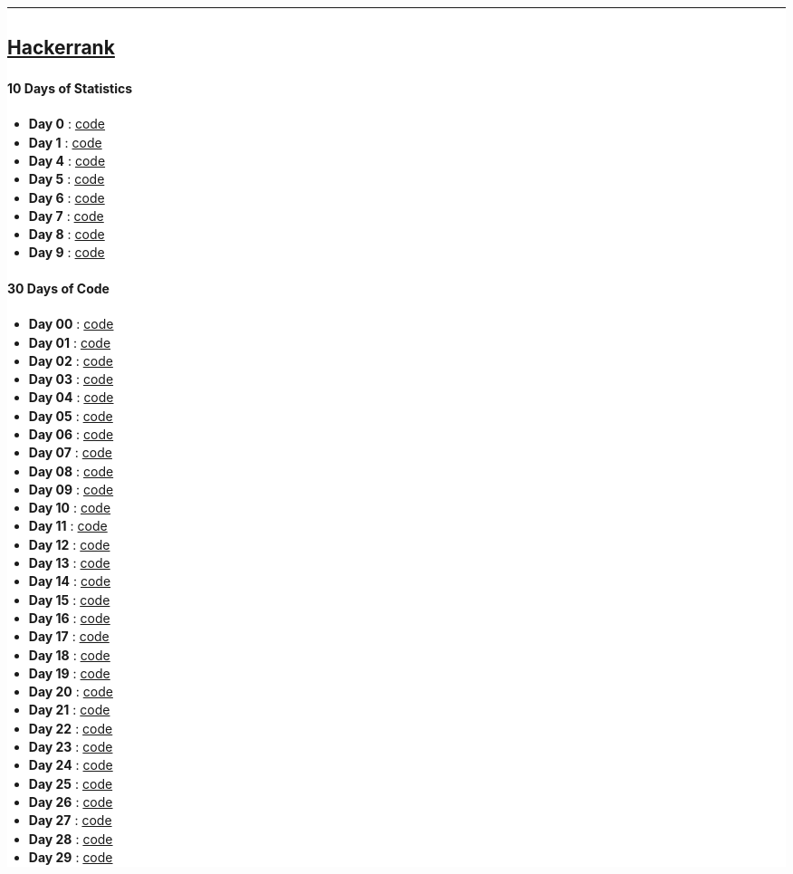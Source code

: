 [boj12970py]: https://github.com/ssun-g/solution/blob/master/BOJ/python/12970.py
[boj12970c]: https://github.com/ssun-g/solution/blob/master/BOJ/12970.cpp
[boj16940py]: https://github.com/ssun-g/solution/blob/master/BOJ/python/16940.py
[boj16940c]: https://github.com/ssun-g/solution/blob/master/BOJ/16940.cpp
[boj1541py]: https://github.com/ssun-g/solution/blob/master/BOJ/python/1541.py
<hr/>

## [Hackerrank][hackerranklink]
[hackerranklink]: https://www.hackerrank.com/

#### 10 Days of Statistics
* __Day 0__ : [code][stalink1]           
* __Day 1__ : [code][stalink2]          
* __Day 4__ : [code][stalink3]         
* __Day 5__ : [code][stalink4]             
* __Day 6__ : [code][stalink5]          
* __Day 7__ : [code][stalink6]           
* __Day 8__ : [code][stalink7]        
* __Day 9__ : [code][stalink8]          

[stalink1]: https://github.com/ssun-g/solution/tree/master/HackerRank/10_Days_of_Statistics/Day_0
[stalink2]: https://github.com/ssun-g/solution/tree/master/HackerRank/10_Days_of_Statistics/Day_1
[stalink3]: https://github.com/ssun-g/solution/tree/master/HackerRank/10_Days_of_Statistics/Day_4
[stalink4]: https://github.com/ssun-g/solution/tree/master/HackerRank/10_Days_of_Statistics/Day_5
[stalink5]: https://github.com/ssun-g/solution/tree/master/HackerRank/10_Days_of_Statistics/Day_6
[stalink6]: https://github.com/ssun-g/solution/tree/master/HackerRank/10_Days_of_Statistics/Day_7
[stalink7]: https://github.com/ssun-g/solution/blob/master/HackerRank/10_Days_of_Statistics/Day_8/Day_8_Least_Square_Regression_Line.cpp
[stalink8]: https://github.com/ssun-g/solution/blob/master/HackerRank/10_Days_of_Statistics/Day_9/Day_9_Multiple_Linear_Regression.cpp

#### 30 Days of Code
* __Day 00__ : [code][colink1]
* __Day 01__ : [code][colink2]
* __Day 02__ : [code][colink3]
* __Day 03__ : [code][colink4]
* __Day 04__ : [code][colink5]
* __Day 05__ : [code][colink6]
* __Day 06__ : [code][colink7]
* __Day 07__ : [code][colink8]
* __Day 08__ : [code][colink9]
* __Day 09__ : [code][colink10]
* __Day 10__ : [code][colink11]
* __Day 11__ : [code][colink12]
* __Day 12__ : [code][colink13]
* __Day 13__ : [code][colink14]
* __Day 14__ : [code][colink15]
* __Day 15__ : [code][colink16]
* __Day 16__ : [code][colink17]
* __Day 17__ : [code][colink18]
* __Day 18__ : [code][colink19]
* __Day 19__ : [code][colink20]
* __Day 20__ : [code][colink21]
* __Day 21__ : [code][colink22]
* __Day 22__ : [code][colink23]
* __Day 23__ : [code][colink24]
* __Day 24__ : [code][colink25]
* __Day 25__ : [code][colink26]
* __Day 26__ : [code][colink27]
* __Day 27__ : [code][colink28]
* __Day 28__ : [code][colink29]
* __Day 29__ : [code][colink30]

[colink1]: https://github.com/ssun-g/solution/blob/master/HackerRank/30_Days_of_Code/Day_00_Hello_World.cpp
[colink2]: https://github.com/ssun-g/solution/blob/master/HackerRank/30_Days_of_Code/Day_01_Data_Types.cpp
[colink3]: https://github.com/ssun-g/solution/blob/master/HackerRank/30_Days_of_Code/Day_02_Operators.cpp
[colink4]: https://github.com/ssun-g/solution/blob/master/HackerRank/30_Days_of_Code/Day_03_Intro_to_Conditional_Statements.cpp
[colink5]: https://github.com/ssun-g/solution/blob/master/HackerRank/30_Days_of_Code/Day_04_Class_vs._Instance.cpp
[colink6]: https://github.com/ssun-g/solution/blob/master/HackerRank/30_Days_of_Code/Day_05_Loops.cpp
[colink7]: https://github.com/ssun-g/solution/blob/master/HackerRank/30_Days_of_Code/Day_06_Let's_Review.cpp
[colink8]: https://github.com/ssun-g/solution/blob/master/HackerRank/30_Days_of_Code/Day_07_Arrays.cpp
[colink9]: https://github.com/ssun-g/solution/blob/master/HackerRank/30_Days_of_Code/Day_08_Dictionaries_and_Maps.cpp
[colink10]: https://github.com/ssun-g/solution/blob/master/HackerRank/30_Days_of_Code/Day_09_Recursion_3.cpp
[colink11]: https://github.com/ssun-g/solution/blob/master/HackerRank/30_Days_of_Code/Day_10_Binary_Numbers.cpp
[colink12]: https://github.com/ssun-g/solution/blob/master/HackerRank/30_Days_of_Code/Day_11_2D_Arrays.cpp
[colink13]: https://github.com/ssun-g/solution/blob/master/HackerRank/30_Days_of_Code/Day_12_Inheritance.cpp
[colink14]: https://github.com/ssun-g/solution/blob/master/HackerRank/30_Days_of_Code/Day_13_Abstract_Classes.cpp
[colink15]: https://github.com/ssun-g/solution/blob/master/HackerRank/30_Days_of_Code/Day_14_Scope.cpp
[colink16]: https://github.com/ssun-g/solution/blob/master/HackerRank/30_Days_of_Code/Day_15_Linked_List.cpp
[colink17]: https://github.com/ssun-g/solution/blob/master/HackerRank/30_Days_of_Code/Day_16_Exceptions-String_to_Integer.cpp
[colink18]: https://github.com/ssun-g/solution/blob/master/HackerRank/30_Days_of_Code/Day_17_More_Exceptions.cpp
[colink19]: https://github.com/ssun-g/solution/blob/master/HackerRank/30_Days_of_Code/Day_18_Queues_and_Stacks.cpp
[colink20]: https://github.com/ssun-g/solution/blob/master/HackerRank/30_Days_of_Code/Day_19_Interfaces.cpp
[colink21]: https://github.com/ssun-g/solution/blob/master/HackerRank/30_Days_of_Code/Day_20_Sorting.cpp
[colink22]: https://github.com/ssun-g/solution/blob/master/HackerRank/30_Days_of_Code/Day_21_Generics.cpp
[colink23]: https://github.com/ssun-g/solution/blob/master/HackerRank/30_Days_of_Code/Day_22_Binary_Search_Trees.cpp
[colink24]: https://github.com/ssun-g/solution/blob/master/HackerRank/30_Days_of_Code/Day_23_BST_Level-Order_Traversal.cpp
[colink25]: https://github.com/ssun-g/solution/blob/master/HackerRank/30_Days_of_Code/Day_24_More_Linked_Lists.cpp
[colink26]: https://github.com/ssun-g/solution/blob/master/HackerRank/30_Days_of_Code/Day_25_Running_Time_and_Complexity.cpp
[colink27]: https://github.com/ssun-g/solution/blob/master/HackerRank/30_Days_of_Code/Day_26_Nested_Logic.cpp
[colink28]: https://github.com/ssun-g/solution/blob/master/HackerRank/30_Days_of_Code/Day_27_Testing.cpp
[colink29]: https://github.com/ssun-g/solution/blob/master/HackerRank/30_Days_of_Code/Day_28_RegEx%2C_Patterns%2C_and_Intro_to_Databases.cpp

[algospotlink]: https://algospot.com/
[allink1]: https://github.com/ssun-g/solution/blob/master/Algospot/BOARDCOVER.cpp
[allink2]: https://github.com/ssun-g/solution/blob/master/Algospot/CLOCKSYNC.cpp
[allink3]: https://github.com/ssun-g/solution/blob/master/Algospot/PICNIC.cpp
[algofestival]: https://github.com/ssun-g/solution/blob/master/Algospot/FESTIVAL.cpp
[algoroots]: https://github.com/ssun-g/solution/blob/master/Algospot/ROOTS.cpp
[algoloan]: https://github.com/ssun-g/solution/blob/master/Algospot/LOAN.cpp
[algoratio]: https://github.com/ssun-g/solution/blob/master/Algospot/RATIO.cpp
[algofossil]: https://github.com/ssun-g/solution/blob/master/Algospot/FOSSIL.cpp
[algopass486]: https://github.com/ssun-g/solution/blob/master/Algospot/PASS486.cpp
[algopotion]: https://github.com/ssun-g/solution/blob/master/Algospot/POTION.cpp
[algograduation]: https://github.com/ssun-g/solution/blob/master/Algospot/GRADUATION.cpp
[algoquadtree]: https://github.com/ssun-g/solution/blob/master/Algospot/CUADTREE.cpp
[algofence1]: https://github.com/ssun-g/solution/blob/master/Algospot/FENCE(stack).cpp
[algofence2]: https://github.com/ssun-g/solution/blob/master/Algospot/FENCE(d&c).cpp
[algofanmeeting]: https://github.com/ssun-g/solution/blob/master/Algospot/FANMEETING.cpp
[algonqueen]: https://github.com/ssun-g/solution/blob/master/Algospot/NQUEEN.cpp
[algojumpgame]: https://github.com/ssun-g/solution/blob/master/Algospot/JUMPGAME.cpp
[atcoderlink]: https://atcoder.jp/
[abclink1]: https://github.com/ssun-g/solution/tree/master/AtCoder/ABC/171
[baekjoonlink]: https://www.acmicpc.net/
[bojlink1]: https://github.com/ssun-g/solution/blob/master/BOJ/1000.cpp
[bojlink2]: https://github.com/ssun-g/solution/blob/master/BOJ/1001.cpp
[bojlink3]: https://github.com/ssun-g/solution/blob/master/BOJ/1002.cpp
[bojlink4]: https://github.com/ssun-g/solution/blob/master/BOJ/10026.cpp
[bojlink5]: https://github.com/ssun-g/solution/blob/master/BOJ/1003.cpp
[bojlink6]: https://github.com/ssun-g/solution/blob/master/BOJ/10039.cpp
[bojlink7]: https://github.com/ssun-g/solution/blob/master/BOJ/1005.cpp
[bojlink8]: https://github.com/ssun-g/solution/blob/master/BOJ/1008.cpp
[bojlink9]: https://github.com/ssun-g/solution/blob/master/BOJ/1009.cpp
[bojlink10]: https://github.com/ssun-g/solution/blob/master/BOJ/1010.cpp
[bojlink11]: https://github.com/ssun-g/solution/blob/master/BOJ/1011.cpp
[bojlink12]: https://github.com/ssun-g/solution/blob/master/BOJ/1012.cpp
[bojlink13]: https://github.com/ssun-g/solution/blob/master/BOJ/10171.cpp
[bojlink14]: https://github.com/ssun-g/solution/blob/master/BOJ/10172.cpp
[bojlink15]: https://github.com/ssun-g/solution/blob/master/BOJ/1018.cpp
[bojlink16]: https://github.com/ssun-g/solution/blob/master/BOJ/10250.cpp
[bojlink17]: https://github.com/ssun-g/solution/blob/master/BOJ/1026.cpp
[bojlink18]: https://github.com/ssun-g/solution/blob/master/BOJ/1032.cpp
[bojlink19]: https://github.com/ssun-g/solution/blob/master/BOJ/1037.cpp
[bojlink20]: https://github.com/ssun-g/solution/blob/master/BOJ/1038.cpp
[bojlink21]: https://github.com/ssun-g/solution/blob/master/BOJ/10430.cpp
[bojlink22]: https://github.com/ssun-g/solution/blob/master/BOJ/10448.cpp
[bojlink23]: https://github.com/ssun-g/solution/blob/master/BOJ/10451.cpp
[bojlink24]: https://github.com/ssun-g/solution/blob/master/BOJ/1051.cpp
[bojlink25]: https://github.com/ssun-g/solution/blob/master/BOJ/10552.cpp
[bojlink26]: https://github.com/ssun-g/solution/blob/master/BOJ/1057.cpp
[bojlink27]: https://github.com/ssun-g/solution/blob/master/BOJ/10610.cpp
[bojlink28]: https://github.com/ssun-g/solution/blob/master/BOJ/1065.cpp
[bojlink29]: https://github.com/ssun-g/solution/blob/master/BOJ/1068.cpp
[bojlink30]: https://github.com/ssun-g/solution/blob/master/BOJ/10718.cpp
[bojlink31]: https://github.com/ssun-g/solution/blob/master/BOJ/1072.cpp
[bojlink32]: https://github.com/ssun-g/solution/blob/master/BOJ/1074.cpp
[bojlink33]: https://github.com/ssun-g/solution/blob/master/BOJ/10769.cpp
[bojlink34]: https://github.com/ssun-g/solution/blob/master/BOJ/10773.cpp
[bojlink35]: https://github.com/ssun-g/solution/blob/master/BOJ/10797.cpp
[bojlink36]: https://github.com/ssun-g/solution/blob/master/BOJ/10799.cpp
[bojlink37]: https://github.com/ssun-g/solution/blob/master/BOJ/10808.cpp
[bojlink38]: https://github.com/ssun-g/solution/blob/master/BOJ/10809.cpp
[bojlink39]: https://github.com/ssun-g/solution/blob/master/BOJ/10814.cpp
[bojlink40]: https://github.com/ssun-g/solution/blob/master/BOJ/10815.cpp
[bojlink41]: https://github.com/ssun-g/solution/blob/master/BOJ/10816(binary_search).cpp
[bojlink42]: https://github.com/ssun-g/solution/blob/master/BOJ/10816(unordered_map).cpp
[bojlink43]: https://github.com/ssun-g/solution/blob/master/BOJ/10817.cpp
[bojlink44]: https://github.com/ssun-g/solution/blob/master/BOJ/10818.cpp
[bojlink45]: https://github.com/ssun-g/solution/blob/master/BOJ/10819.cpp
[bojlink46]: https://github.com/ssun-g/solution/blob/master/BOJ/10820.cpp
[bojlink47]: https://github.com/ssun-g/solution/blob/master/BOJ/10824.cpp
[bojlink48]: https://github.com/ssun-g/solution/blob/master/BOJ/10825.cpp
[bojlink49]: https://github.com/ssun-g/solution/blob/master/BOJ/10828(linked_list).cpp
[bojlink50]: https://github.com/ssun-g/solution/blob/master/BOJ/10828.cpp
[bojlink51]: https://github.com/ssun-g/solution/blob/master/BOJ/10844.cpp
[bojlink52]: https://github.com/ssun-g/solution/blob/master/BOJ/10845(linked_list).cpp
[bojlink53]: https://github.com/ssun-g/solution/blob/master/BOJ/10845.cpp
[bojlink54]: https://github.com/ssun-g/solution/blob/master/BOJ/1085.cpp
[bojlink55]: https://github.com/ssun-g/solution/blob/master/BOJ/10866.cpp
[bojlink56]: https://github.com/ssun-g/solution/blob/master/BOJ/10869.cpp
[bojlink57]: https://github.com/ssun-g/solution/blob/master/BOJ/10870.cpp
[bojlink58]: https://github.com/ssun-g/solution/blob/master/BOJ/10871.cpp
[bojlink59]: https://github.com/ssun-g/solution/blob/master/BOJ/10872.cpp
[bojlink60]: https://github.com/ssun-g/solution/blob/master/BOJ/10886.cpp
[bojlink61]: https://github.com/ssun-g/solution/blob/master/BOJ/1094.cpp
[bojlink62]: https://github.com/ssun-g/solution/blob/master/BOJ/10950.cpp
[bojlink63]: https://github.com/ssun-g/solution/blob/master/BOJ/10951.cpp
[bojlink64]: https://github.com/ssun-g/solution/blob/master/BOJ/10952.cpp
[bojlink65]: https://github.com/ssun-g/solution/blob/master/BOJ/10953.cpp
[bojlink66]: https://github.com/ssun-g/solution/blob/master/BOJ/10971.cpp
[bojlink67]: https://github.com/ssun-g/solution/blob/master/BOJ/10974.cpp
[bojlink68]: https://github.com/ssun-g/solution/blob/master/BOJ/10987.cpp
[bojlink69]: https://github.com/ssun-g/solution/blob/master/BOJ/10988.cpp
[bojlink70]: https://github.com/ssun-g/solution/blob/master/BOJ/10989.cpp
[bojlink71]: https://github.com/ssun-g/solution/blob/master/BOJ/10991.cpp
[bojlink72]: https://github.com/ssun-g/solution/blob/master/BOJ/10992.cpp
[bojlink73]: https://github.com/ssun-g/solution/blob/master/BOJ/10996.cpp
[bojlink74]: https://github.com/ssun-g/solution/blob/master/BOJ/10998.cpp
[bojlink75]: https://github.com/ssun-g/solution/blob/master/BOJ/1100.cpp
[bojlink76]: https://github.com/ssun-g/solution/blob/master/BOJ/11004.cpp
[bojlink77]: https://github.com/ssun-g/solution/blob/master/BOJ/11005.cpp
[bojlink78]: https://github.com/ssun-g/solution/blob/master/BOJ/11021.cpp
[bojlink79]: https://github.com/ssun-g/solution/blob/master/BOJ/11022.cpp
[bojlink80]: https://github.com/ssun-g/solution/blob/master/BOJ/11047.cpp
[bojlink81]: https://github.com/ssun-g/solution/blob/master/BOJ/11048.cpp
[bojlink82]: https://github.com/ssun-g/solution/blob/master/BOJ/11050.cpp
[bojlink83]: https://github.com/ssun-g/solution/blob/master/BOJ/11051.cpp
[bojlink84]: https://github.com/ssun-g/solution/blob/master/BOJ/11052.cpp
[bojlink85]: https://github.com/ssun-g/solution/blob/master/BOJ/11053(dynamic_programming).cpp
[bojlink86]: https://github.com/ssun-g/solution/blob/master/BOJ/11053(lower_bound).cpp
[bojlink87]: https://github.com/ssun-g/solution/blob/master/BOJ/11054.cpp
[bojlink88]: https://github.com/ssun-g/solution/blob/master/BOJ/11055.cpp
[bojlink89]: https://github.com/ssun-g/solution/blob/master/BOJ/11057.cpp
[bojlink90]: https://github.com/ssun-g/solution/blob/master/BOJ/1107.cpp
[bojlink91]: https://github.com/ssun-g/solution/blob/master/BOJ/1110.cpp
[bojlink92]: https://github.com/ssun-g/solution/blob/master/BOJ/11109.cpp
[bojlink93]: https://github.com/ssun-g/solution/blob/master/BOJ/1120.cpp
[bojlink94]: https://github.com/ssun-g/solution/blob/master/BOJ/11279.cpp
[bojlink95]: https://github.com/ssun-g/solution/blob/master/BOJ/11399.cpp
[bojlink96]: https://github.com/ssun-g/solution/blob/master/BOJ/11403(dfs).cpp
[bojlink97]: https://github.com/ssun-g/solution/blob/master/BOJ/11403(floyd).cpp
[bojlink98]: https://github.com/ssun-g/solution/blob/master/BOJ/1149.cpp
[bojlink99]: https://github.com/ssun-g/solution/blob/master/BOJ/1152.cpp
[bojlink100]: https://github.com/ssun-g/solution/blob/master/BOJ/1157.cpp
[bojlink101]: https://github.com/ssun-g/solution/blob/master/BOJ/11576.cpp
[bojlink102]: https://github.com/ssun-g/solution/blob/master/BOJ/1158.cpp
[bojlink103]: https://github.com/ssun-g/solution/blob/master/BOJ/11586.cpp
[bojlink104]: https://github.com/ssun-g/solution/blob/master/BOJ/1159.cpp
[bojlink105]: https://github.com/ssun-g/solution/blob/master/BOJ/11650.cpp
[bojlink106]: https://github.com/ssun-g/solution/blob/master/BOJ/11651.cpp
[bojlink107]: https://github.com/ssun-g/solution/blob/master/BOJ/11652.cpp
[bojlink108]: https://github.com/ssun-g/solution/blob/master/BOJ/11653.cpp
[bojlink109]: https://github.com/ssun-g/solution/blob/master/BOJ/11654.cpp
[bojlink110]: https://github.com/ssun-g/solution/blob/master/BOJ/11655.cpp
[bojlink111]: https://github.com/ssun-g/solution/blob/master/BOJ/11656.cpp
[bojlink112]: https://github.com/ssun-g/solution/blob/master/BOJ/11662.cpp
[bojlink113]: https://github.com/ssun-g/solution/blob/master/BOJ/1167.cpp
[bojlink114]: https://github.com/ssun-g/solution/blob/master/BOJ/1168.cpp
[bojlink115]: https://github.com/ssun-g/solution/blob/master/BOJ/11718.cpp
[bojlink116]: https://github.com/ssun-g/solution/blob/master/BOJ/11719.cpp
[bojlink117]: https://github.com/ssun-g/solution/blob/master/BOJ/11720.cpp
[bojlink118]: https://github.com/ssun-g/solution/blob/master/BOJ/11721.cpp
[bojlink119]: https://github.com/ssun-g/solution/blob/master/BOJ/11722.cpp
[bojlink120]: https://github.com/ssun-g/solution/blob/master/BOJ/11724.cpp
[bojlink121]: https://github.com/ssun-g/solution/blob/master/BOJ/11725.cpp
[bojlink122]: https://github.com/ssun-g/solution/blob/master/BOJ/11726.cpp
[bojlink123]: https://github.com/ssun-g/solution/blob/master/BOJ/11727.cpp
[bojlink124]: https://github.com/ssun-g/solution/blob/master/BOJ/11728.cpp
[bojlink125]: https://github.com/ssun-g/solution/blob/master/BOJ/11729.cpp
[bojlink126]: https://github.com/ssun-g/solution/blob/master/BOJ/1181.cpp
[bojlink127]: https://github.com/ssun-g/solution/blob/master/BOJ/1182(%EB%B9%84%ED%8A%B8%EB%A7%88%EC%8A%A4%ED%81%AC).cpp
[bojlink128]: https://github.com/ssun-g/solution/blob/master/BOJ/1182(%EC%9E%AC%EA%B7%80).cpp
[bojlink129]: https://github.com/ssun-g/solution/blob/master/BOJ/11866.cpp
[bojlink130]: https://github.com/ssun-g/solution/blob/master/BOJ/1193.cpp
[bojlink131]: https://github.com/ssun-g/solution/blob/master/BOJ/11944.cpp
[bojlink132]: https://github.com/ssun-g/solution/blob/master/BOJ/11945.cpp
[bojlink133]: https://github.com/ssun-g/solution/blob/master/BOJ/1208.cpp
[bojlink134]: https://github.com/ssun-g/solution/blob/master/BOJ/12096.cpp
[bojlink135]: https://github.com/ssun-g/solution/blob/master/BOJ/1212.cpp
[bojlink136]: https://github.com/ssun-g/solution/blob/master/BOJ/1237.cpp
[bojlink137]: https://github.com/ssun-g/solution/blob/master/BOJ/1260.cpp
[bojlink138]: https://github.com/ssun-g/solution/blob/master/BOJ/1261.cpp
[bojlink139]: https://github.com/ssun-g/solution/blob/master/BOJ/12780.cpp
[bojlink140]: https://github.com/ssun-g/solution/blob/master/BOJ/12865.cpp
[bojlink141]: https://github.com/ssun-g/solution/blob/master/BOJ/1300.cpp
[bojlink142]: https://github.com/ssun-g/solution/blob/master/BOJ/1316.cpp
[bojlink143]: https://github.com/ssun-g/solution/blob/master/BOJ/1330.cpp
[bojlink144]: https://github.com/ssun-g/solution/blob/master/BOJ/13301.cpp
[bojlink145]: https://github.com/ssun-g/solution/blob/master/BOJ/13458.cpp
[bojlink146]: https://github.com/ssun-g/solution/blob/master/BOJ/1373.cpp
[bojlink147]: https://github.com/ssun-g/solution/blob/master/BOJ/1406.cpp
[bojlink148]: https://github.com/ssun-g/solution/blob/master/BOJ/1427.cpp
[bojlink149]: https://github.com/ssun-g/solution/blob/master/BOJ/1436.cpp
[bojlink150]: https://github.com/ssun-g/solution/blob/master/BOJ/14499.cpp
[bojlink151]: https://github.com/ssun-g/solution/blob/master/BOJ/14500.cpp
[bojlink152]: https://github.com/ssun-g/solution/blob/master/BOJ/14501.cpp
[bojlink153]: https://github.com/ssun-g/solution/blob/master/BOJ/14502.cpp
[bojlink154]: https://github.com/ssun-g/solution/blob/master/BOJ/14503.cpp
[bojlink155]: https://github.com/ssun-g/solution/blob/master/BOJ/1451.cpp
[bojlink156]: https://github.com/ssun-g/solution/blob/master/BOJ/14563.cpp
[bojlink157]: https://github.com/ssun-g/solution/blob/master/BOJ/1463.cpp
[bojlink158]: https://github.com/ssun-g/solution/blob/master/BOJ/14659.cpp
[bojlink159]: https://github.com/ssun-g/solution/blob/master/BOJ/14681.cpp
[bojlink160]: https://github.com/ssun-g/solution/blob/master/BOJ/14728.cpp
[bojlink161]: https://github.com/ssun-g/solution/blob/master/BOJ/1475.cpp
[bojlink162]: https://github.com/ssun-g/solution/blob/master/BOJ/1476.cpp
[bojlink163]: https://github.com/ssun-g/solution/blob/master/BOJ/14888.cpp
[bojlink164]: https://github.com/ssun-g/solution/blob/master/BOJ/14889.cpp
[bojlink165]: https://github.com/ssun-g/solution/blob/master/BOJ/1517.cpp
[bojlink166]: https://github.com/ssun-g/solution/blob/master/BOJ/1525.cpp
[bojlink167]: https://github.com/ssun-g/solution/blob/master/BOJ/1546.cpp
[bojlink168]: https://github.com/ssun-g/solution/blob/master/BOJ/15552.cpp
[bojlink169]: https://github.com/ssun-g/solution/blob/master/BOJ/15596.cpp
[bojlink170]: https://github.com/ssun-g/solution/blob/master/BOJ/15649.cpp
[bojlink171]: https://github.com/ssun-g/solution/blob/master/BOJ/15650.cpp
[bojlink172]: https://github.com/ssun-g/solution/blob/master/BOJ/15651.cpp
[bojlink173]: https://github.com/ssun-g/solution/blob/master/BOJ/15652.cpp
[bojlink174]: https://github.com/ssun-g/solution/blob/master/BOJ/15802.cpp
[bojlink175]: https://github.com/ssun-g/solution/blob/master/BOJ/1620.cpp
[bojlink176]: https://github.com/ssun-g/solution/blob/master/BOJ/16287.cpp
[bojlink177]: https://github.com/ssun-g/solution/blob/master/BOJ/1629.cpp
[bojlink178]: https://github.com/ssun-g/solution/blob/master/BOJ/16435.cpp
[bojlink179]: https://github.com/ssun-g/solution/blob/master/BOJ/1644.cpp
[bojlink180]: https://github.com/ssun-g/solution/blob/master/BOJ/1654.cpp
[bojlink181]: https://github.com/ssun-g/solution/blob/master/BOJ/1676.cpp
[bojlink182]: https://github.com/ssun-g/solution/blob/master/BOJ/1697.cpp
[bojlink183]: https://github.com/ssun-g/solution/blob/master/BOJ/1699.cpp
[bojlink184]: https://github.com/ssun-g/solution/blob/master/BOJ/1707.cpp
[bojlink185]: https://github.com/ssun-g/solution/blob/master/BOJ/17070.cpp
[bojlink186]: https://github.com/ssun-g/solution/blob/master/BOJ/1712.cpp
[bojlink187]: https://github.com/ssun-g/solution/blob/master/BOJ/17123.cpp
[bojlink188]: https://github.com/ssun-g/solution/blob/master/BOJ/17140.cpp
[bojlink189]: https://github.com/ssun-g/solution/blob/master/BOJ/1725(stack).cpp
[bojlink190]: https://github.com/ssun-g/solution/blob/master/BOJ/17362.cpp
[bojlink191]: https://github.com/ssun-g/solution/blob/master/BOJ/1743.cpp
[bojlink192]: https://github.com/ssun-g/solution/blob/master/BOJ/1744.cpp
[bojlink193]: https://github.com/ssun-g/solution/blob/master/BOJ/1748.cpp
[bojlink194]: https://github.com/ssun-g/solution/blob/master/BOJ/1753.cpp
[bojlink195]: https://github.com/ssun-g/solution/blob/master/BOJ/1759.cpp
[bojlink196]: https://github.com/ssun-g/solution/blob/master/BOJ/1764.cpp
[bojlink197]: https://github.com/ssun-g/solution/blob/master/BOJ/1780.cpp
[bojlink198]: https://github.com/ssun-g/solution/blob/master/BOJ/1783.cpp
[bojlink199]: https://github.com/ssun-g/solution/blob/master/BOJ/1806.cpp
[bojlink200]: https://github.com/ssun-g/solution/blob/master/BOJ/1850.cpp
[bojlink201]: https://github.com/ssun-g/solution/blob/master/BOJ/1874.cpp
[bojlink202]: https://github.com/ssun-g/solution/blob/master/BOJ/1904.cpp
[bojlink203]: https://github.com/ssun-g/solution/blob/master/BOJ/1912.cpp
[bojlink204]: https://github.com/ssun-g/solution/blob/master/BOJ/1918.cpp
[bojlink205]: https://github.com/ssun-g/solution/blob/master/BOJ/1920.cpp
[bojlink206]: https://github.com/ssun-g/solution/blob/master/BOJ/1924.cpp
[bojlink207]: https://github.com/ssun-g/solution/blob/master/BOJ/1926.cpp
[bojlink208]: https://github.com/ssun-g/solution/blob/master/BOJ/1927.cpp
[bojlink209]: https://github.com/ssun-g/solution/blob/master/BOJ/1929.cpp
[bojlink210]: https://github.com/ssun-g/solution/blob/master/BOJ/1931.cpp
[bojlink211]: https://github.com/ssun-g/solution/blob/master/BOJ/1932.cpp
[bojlink212]: https://github.com/ssun-g/solution/blob/master/BOJ/1934.cpp
[bojlink213]: https://github.com/ssun-g/solution/blob/master/BOJ/1935.cpp
[bojlink214]: https://github.com/ssun-g/solution/blob/master/BOJ/1939.cpp
[bojlink215]: https://github.com/ssun-g/solution/blob/master/BOJ/1963.cpp
[bojlink216]: https://github.com/ssun-g/solution/blob/master/BOJ/1966.cpp
[bojlink217]: https://github.com/ssun-g/solution/blob/master/BOJ/1967.cpp
[bojlink218]: https://github.com/ssun-g/solution/blob/master/BOJ/1977.cpp
[bojlink219]: https://github.com/ssun-g/solution/blob/master/BOJ/1978.cpp
[bojlink220]: https://github.com/ssun-g/solution/blob/master/BOJ/1987.cpp
[bojlink221]: https://github.com/ssun-g/solution/blob/master/BOJ/1991.cpp
[bojlink222]: https://github.com/ssun-g/solution/blob/master/BOJ/1992.cpp
[bojlink223]: https://github.com/ssun-g/solution/blob/master/BOJ/2003.cpp
[bojlink224]: https://github.com/ssun-g/solution/blob/master/BOJ/2004.cpp
[bojlink225]: https://github.com/ssun-g/solution/blob/master/BOJ/2011.cpp
[bojlink226]: https://github.com/ssun-g/solution/blob/master/BOJ/2089.cpp
[bojlink227]: https://github.com/ssun-g/solution/blob/master/BOJ/2108.cpp
[bojlink228]: https://github.com/ssun-g/solution/blob/master/BOJ/2110.cpp
[bojlink229]: https://github.com/ssun-g/solution/blob/master/BOJ/2133.cpp
[bojlink230]: https://github.com/ssun-g/solution/blob/master/BOJ/2143.cpp
[bojlink231]: https://github.com/ssun-g/solution/blob/master/BOJ/2156.cpp
[bojlink232]: https://github.com/ssun-g/solution/blob/master/BOJ/2163.cpp
[bojlink233]: https://github.com/ssun-g/solution/blob/master/BOJ/2164.cpp
[bojlink234]: https://github.com/ssun-g/solution/blob/master/BOJ/2167.cpp
[bojlink235]: https://github.com/ssun-g/solution/blob/master/BOJ/2170.cpp
[bojlink236]: https://github.com/ssun-g/solution/blob/master/BOJ/2178.cpp
[bojlink237]: https://github.com/ssun-g/solution/blob/master/BOJ/2186.cpp
[bojlink238]: https://github.com/ssun-g/solution/blob/master/BOJ/2193.cpp
[bojlink239]: https://github.com/ssun-g/solution/blob/master/BOJ/2217.cpp
[bojlink240]: https://github.com/ssun-g/solution/blob/master/BOJ/2225.cpp
[bojlink241]: https://github.com/ssun-g/solution/blob/master/BOJ/2231.cpp
[bojlink242]: https://github.com/ssun-g/solution/blob/master/BOJ/2252.cpp
[bojlink243]: https://github.com/ssun-g/solution/blob/master/BOJ/2261.cpp
[bojlink244]: https://github.com/ssun-g/solution/blob/master/BOJ/2292.cpp
[bojlink245]: https://github.com/ssun-g/solution/blob/master/BOJ/2293.cpp
[bojlink246]: https://github.com/ssun-g/solution/blob/master/BOJ/2294.cpp
[bojlink247]: https://github.com/ssun-g/solution/blob/master/BOJ/2304.cpp
[bojlink248]: https://github.com/ssun-g/solution/blob/master/BOJ/2309(for%EB%AC%B8).cpp
[bojlink249]: https://github.com/ssun-g/solution/blob/master/BOJ/2309(%EC%9E%AC%EA%B7%80).cpp
[bojlink250]: https://github.com/ssun-g/solution/blob/master/BOJ/2331.cpp
[bojlink251]: https://github.com/ssun-g/solution/blob/master/BOJ/2438.cpp
[bojlink252]: https://github.com/ssun-g/solution/blob/master/BOJ/2439.cpp
[bojlink253]: https://github.com/ssun-g/solution/blob/master/BOJ/2440.cpp
[bojlink254]: https://github.com/ssun-g/solution/blob/master/BOJ/2441.cpp
[bojlink255]: https://github.com/ssun-g/solution/blob/master/BOJ/2442.cpp
[bojlink256]: https://github.com/ssun-g/solution/blob/master/BOJ/2443.cpp
[bojlink257]: https://github.com/ssun-g/solution/blob/master/BOJ/2444.cpp
[bojlink258]: https://github.com/ssun-g/solution/blob/master/BOJ/2445.cpp
[bojlink259]: https://github.com/ssun-g/solution/blob/master/BOJ/2446.cpp
[bojlink260]: https://github.com/ssun-g/solution/blob/master/BOJ/2447.cpp
[bojlink261]: https://github.com/ssun-g/solution/blob/master/BOJ/2448.cpp
[bojlink262]: https://github.com/ssun-g/solution/blob/master/BOJ/2455.cpp
[bojlink263]: https://github.com/ssun-g/solution/blob/master/BOJ/2468.cpp
[bojlink264]: https://github.com/ssun-g/solution/blob/master/BOJ/2475.cpp
[bojlink265]: https://github.com/ssun-g/solution/blob/master/BOJ/2476.cpp
[bojlink266]: https://github.com/ssun-g/solution/blob/master/BOJ/2490.cpp
[bojlink267]: https://github.com/ssun-g/solution/blob/master/BOJ/2501.cpp
[bojlink268]: https://github.com/ssun-g/solution/blob/master/BOJ/2503.cpp
[bojlink269]: https://github.com/ssun-g/solution/blob/master/BOJ/2506.cpp
[bojlink270]: https://github.com/ssun-g/solution/blob/master/BOJ/2512.cpp
[bojlink271]: https://github.com/ssun-g/solution/blob/master/BOJ/2522.cpp
[bojlink272]: https://github.com/ssun-g/solution/blob/master/BOJ/2523.cpp
[bojlink273]: https://github.com/ssun-g/solution/blob/master/BOJ/2525.cpp
[bojlink274]: https://github.com/ssun-g/solution/blob/master/BOJ/2526.cpp
[bojlink275]: https://github.com/ssun-g/solution/blob/master/BOJ/2556.cpp
[bojlink276]: https://github.com/ssun-g/solution/blob/master/BOJ/2557.cpp
[bojlink277]: https://github.com/ssun-g/solution/blob/master/BOJ/2558.cpp
[bojlink278]: https://github.com/ssun-g/solution/blob/master/BOJ/2562.cpp
[bojlink279]: https://github.com/ssun-g/solution/blob/master/BOJ/2573.cpp
[bojlink280]: https://github.com/ssun-g/solution/blob/master/BOJ/2576.cpp
[bojlink281]: https://github.com/ssun-g/solution/blob/master/BOJ/2577.cpp
[bojlink282]: https://github.com/ssun-g/solution/blob/master/BOJ/2579.cpp
[bojlink283]: https://github.com/ssun-g/solution/blob/master/BOJ/2580.cpp
[bojlink284]: https://github.com/ssun-g/solution/blob/master/BOJ/2581.cpp
[bojlink285]: https://github.com/ssun-g/solution/blob/master/BOJ/2583.cpp
[bojlink286]: https://github.com/ssun-g/solution/blob/master/BOJ/2588.cpp
[bojlink287]: https://github.com/ssun-g/solution/blob/master/BOJ/2606.cpp
[bojlink288]: https://github.com/ssun-g/solution/blob/master/BOJ/2609.cpp
[bojlink289]: https://github.com/ssun-g/solution/blob/master/BOJ/2623.cpp
[bojlink290]: https://github.com/ssun-g/solution/blob/master/BOJ/2630.cpp
[bojlink291]: https://github.com/ssun-g/solution/blob/master/BOJ/2632.cpp
[bojlink292]: https://github.com/ssun-g/solution/blob/master/BOJ/2661.cpp
[bojlink293]: https://github.com/ssun-g/solution/blob/master/BOJ/2667.cpp
[bojlink294]: https://github.com/ssun-g/solution/blob/master/BOJ/2668.cpp
[bojlink295]: https://github.com/ssun-g/solution/blob/master/BOJ/2675.cpp
[bojlink296]: https://github.com/ssun-g/solution/blob/master/BOJ/2702.cpp
[bojlink297]: https://github.com/ssun-g/solution/blob/master/BOJ/2739.cpp
[bojlink298]: https://github.com/ssun-g/solution/blob/master/BOJ/2740.cpp
[bojlink299]: https://github.com/ssun-g/solution/blob/master/BOJ/2741.cpp
[bojlink300]: https://github.com/ssun-g/solution/blob/master/BOJ/2742.cpp
[bojlink301]: https://github.com/ssun-g/solution/blob/master/BOJ/2743.cpp
[bojlink302]: https://github.com/ssun-g/solution/blob/master/BOJ/2747.cpp
[bojlink303]: https://github.com/ssun-g/solution/blob/master/BOJ/2748.cpp
[bojlink304]: https://github.com/ssun-g/solution/blob/master/BOJ/2750.cpp
[bojlink305]: https://github.com/ssun-g/solution/blob/master/BOJ/2751.cpp
[bojlink306]: https://github.com/ssun-g/solution/blob/master/BOJ/2753.cpp
[bojlink307]: https://github.com/ssun-g/solution/blob/master/BOJ/2775.cpp
[bojlink308]: https://github.com/ssun-g/solution/blob/master/BOJ/2789.cpp
[bojlink309]: https://github.com/ssun-g/solution/blob/master/BOJ/2798.cpp
[bojlink310]: https://github.com/ssun-g/solution/blob/master/BOJ/2804.cpp
[bojlink311]: https://github.com/ssun-g/solution/blob/master/BOJ/2805.cpp
[bojlink312]: https://github.com/ssun-g/solution/blob/master/BOJ/2839.cpp
[bojlink313]: https://github.com/ssun-g/solution/blob/master/BOJ/2841.cpp
[bojlink314]: https://github.com/ssun-g/solution/blob/master/BOJ/2845.cpp
[bojlink315]: https://github.com/ssun-g/solution/blob/master/BOJ/2863.cpp
[bojlink316]: https://github.com/ssun-g/solution/blob/master/BOJ/2864.cpp
[bojlink317]: https://github.com/ssun-g/solution/blob/master/BOJ/2869.cpp
[bojlink318]: https://github.com/ssun-g/solution/blob/master/BOJ/2873.cpp
[bojlink319]: https://github.com/ssun-g/solution/blob/master/BOJ/2875.cpp
[bojlink320]: https://github.com/ssun-g/solution/blob/master/BOJ/2884.cpp
[bojlink321]: https://github.com/ssun-g/solution/blob/master/BOJ/2902.cpp
[bojlink322]: https://github.com/ssun-g/solution/blob/master/BOJ/2908.cpp
[bojlink323]: https://github.com/ssun-g/solution/blob/master/BOJ/2920.cpp
[bojlink324]: https://github.com/ssun-g/solution/blob/master/BOJ/2941.cpp
[bojlink325]: https://github.com/ssun-g/solution/blob/master/BOJ/3009.cpp
[bojlink326]: https://github.com/ssun-g/solution/blob/master/BOJ/3046.cpp
[bojlink327]: https://github.com/ssun-g/solution/blob/master/BOJ/3047.cpp
[bojlink328]: https://github.com/ssun-g/solution/blob/master/BOJ/3052.cpp
[bojlink329]: https://github.com/ssun-g/solution/blob/master/BOJ/3053.cpp
[bojlink330]: https://github.com/ssun-g/solution/blob/master/BOJ/3078.cpp
[bojlink331]: https://github.com/ssun-g/solution/blob/master/BOJ/3079.cpp
[bojlink332]: https://github.com/ssun-g/solution/blob/master/BOJ/3085.cpp
[bojlink333]: https://github.com/ssun-g/solution/blob/master/BOJ/3108.cpp
[bojlink334]: https://github.com/ssun-g/solution/blob/master/BOJ/3184.cpp
[bojlink335]: https://github.com/ssun-g/solution/blob/master/BOJ/3187.cpp
[bojlink336]: https://github.com/ssun-g/solution/blob/master/BOJ/3460.cpp
[bojlink337]: https://github.com/ssun-g/solution/blob/master/BOJ/3986.cpp
[bojlink338]: https://github.com/ssun-g/solution/blob/master/BOJ/4153.cpp
[bojlink339]: https://github.com/ssun-g/solution/blob/master/BOJ/4344.cpp
[bojlink340]: https://github.com/ssun-g/solution/blob/master/BOJ/4673.cpp
[bojlink341]: https://github.com/ssun-g/solution/blob/master/BOJ/4796.cpp
[bojlink342]: https://github.com/ssun-g/solution/blob/master/BOJ/4948.cpp
[bojlink343]: https://github.com/ssun-g/solution/blob/master/BOJ/4949.cpp
[bojlink344]: https://github.com/ssun-g/solution/blob/master/BOJ/4963.cpp
[bojlink345]: https://github.com/ssun-g/solution/blob/master/BOJ/5014.cpp
[bojlink346]: https://github.com/ssun-g/solution/blob/master/BOJ/5076.cpp
[bojlink347]: https://github.com/ssun-g/solution/blob/master/BOJ/5338.cpp
[bojlink348]: https://github.com/ssun-g/solution/blob/master/BOJ/5430.cpp
[bojlink349]: https://github.com/ssun-g/solution/blob/master/BOJ/5543.cpp
[bojlink350]: https://github.com/ssun-g/solution/blob/master/BOJ/5565.cpp
[bojlink351]: https://github.com/ssun-g/solution/blob/master/BOJ/5585.cpp
[bojlink352]: https://github.com/ssun-g/solution/blob/master/BOJ/5597.cpp
[bojlink353]: https://github.com/ssun-g/solution/blob/master/BOJ/5598.cpp
[bojlink354]: https://github.com/ssun-g/solution/blob/master/BOJ/5622.cpp
[bojlink355]: https://github.com/ssun-g/solution/blob/master/BOJ/5639.cpp
[bojlink356]: https://github.com/ssun-g/solution/blob/master/BOJ/5704.cpp
[bojlink357]: https://github.com/ssun-g/solution/blob/master/BOJ/5988.cpp
[bojlink358]: https://github.com/ssun-g/solution/blob/master/BOJ/6588.cpp
[bojlink359]: https://github.com/ssun-g/solution/blob/master/BOJ/6603.cpp
[bojlink360]: https://github.com/ssun-g/solution/blob/master/BOJ/7287.cpp
[bojlink361]: https://github.com/ssun-g/solution/blob/master/BOJ/7453.cpp
[bojlink362]: https://github.com/ssun-g/solution/blob/master/BOJ/7562.cpp
[bojlink363]: https://github.com/ssun-g/solution/blob/master/BOJ/7568.cpp
[bojlink364]: https://github.com/ssun-g/solution/blob/master/BOJ/7576.cpp
[bojlink365]: https://github.com/ssun-g/solution/blob/master/BOJ/8393.cpp
[bojlink366]: https://github.com/ssun-g/solution/blob/master/BOJ/8958.cpp
[bojlink367]: https://github.com/ssun-g/solution/blob/master/BOJ/8979.cpp
[bojlink368]: https://github.com/ssun-g/solution/blob/master/BOJ/9012.cpp
[bojlink369]: https://github.com/ssun-g/solution/blob/master/BOJ/9019.cpp
[bojlink370]: https://github.com/ssun-g/solution/blob/master/BOJ/9020.cpp
[bojlink371]: https://github.com/ssun-g/solution/blob/master/BOJ/9093.cpp
[bojlink372]: https://github.com/ssun-g/solution/blob/master/BOJ/9095.cpp
[bojlink373]: https://github.com/ssun-g/solution/blob/master/BOJ/9251.cpp
[bojlink374]: https://github.com/ssun-g/solution/blob/master/BOJ/9325.cpp
[bojlink375]: https://github.com/ssun-g/solution/blob/master/BOJ/9372.cpp
[bojlink376]: https://github.com/ssun-g/solution/blob/master/BOJ/9461.cpp
[bojlink377]: https://github.com/ssun-g/solution/blob/master/BOJ/9465.cpp
[bojlink378]: https://github.com/ssun-g/solution/blob/master/BOJ/9466.cpp
[bojlink379]: https://github.com/ssun-g/solution/blob/master/BOJ/9498.cpp
[bojlink380]: https://github.com/ssun-g/solution/blob/master/BOJ/9613.cpp
[bojlink381]: https://github.com/ssun-g/solution/blob/master/BOJ/9663.cpp
[bojlink382]: https://github.com/ssun-g/solution/blob/master/BOJ/9935.cpp
[boj2745]: https://github.com/ssun-g/solution/blob/master/BOJ/2745.cpp
[boj1309]: https://github.com/ssun-g/solution/blob/master/BOJ/1309.cpp
[boj1725d&c]: https://github.com/ssun-g/solution/blob/master/BOJ/1725(d&c).cpp
[boj6549]: https://github.com/ssun-g/solution/blob/master/BOJ/6549.cpp
[boj14724]: https://github.com/ssun-g/solution/blob/master/BOJ/14724.cpp
[boj19564]: https://github.com/ssun-g/solution/blob/master/BOJ/19564.cpp
[boj14935]: https://github.com/ssun-g/solution/blob/master/BOJ/14935.cpp
[boj14490]: https://github.com/ssun-g/solution/blob/master/BOJ/14490.cpp
[boj17828]: https://github.com/ssun-g/solution/blob/master/BOJ/17828.cpp
[boj9942]: https://github.com/ssun-g/solution/blob/master/BOJ/9942.cpp
[boj15717]: https://github.com/ssun-g/solution/blob/master/BOJ/15717.cpp
[boj2644]: https://github.com/ssun-g/solution/blob/master/BOJ/2644.cpp
[boj6593]: https://github.com/ssun-g/solution/blob/master/BOJ/6593.cpp
[boj3055]: https://github.com/ssun-g/solution/blob/master/BOJ/3055.cpp
[boj5427]: https://github.com/ssun-g/solution/blob/master/BOJ/5427.cpp
[boj16397]: https://github.com/ssun-g/solution/blob/master/BOJ/16397.cpp
[boj2206]: https://github.com/ssun-g/solution/blob/master/BOJ/2206.cpp
[boj1039]: https://github.com/ssun-g/solution/blob/master/BOJ/1039.cpp
[boj3101]: https://github.com/ssun-g/solution/blob/master/BOJ/3101.cpp
[boj5355]: https://github.com/ssun-g/solution/blob/master/BOJ/5355.cpp
[boj17290]: https://github.com/ssun-g/solution/blob/master/BOJ/17290.cpp
[boj1449]: https://github.com/ssun-g/solution/blob/master/BOJ/1449.cpp
[boj17509]: https://github.com/ssun-g/solution/blob/master/BOJ/17509.cpp
[boj11000]: https://github.com/ssun-g/solution/blob/master/BOJ/11000.cpp
[boj1700]: https://github.com/ssun-g/solution/blob/master/BOJ/1700.cpp
[boj2212]: https://github.com/ssun-g/solution/blob/master/BOJ/2212.cpp
[boj13904]: https://github.com/ssun-g/solution/blob/master/BOJ/13904.cpp
[boj2565]: https://github.com/ssun-g/solution/blob/master/BOJ/2565.cpp
[boj15748]: https://github.com/ssun-g/solution/blob/master/BOJ/15748.cpp
[boj1541]: https://github.com/ssun-g/solution/blob/master/BOJ/1541.cpp
[boj5086]: https://github.com/ssun-g/solution/blob/master/BOJ/5086.cpp
[boj10757]: https://github.com/ssun-g/solution/blob/master/BOJ/10757.cpp
[boj13305]: https://github.com/ssun-g/solution/blob/master/BOJ/13305.cpp
[boj9184]: https://github.com/ssun-g/solution/blob/master/BOJ/9184.cpp
[boj11123]: https://github.com/ssun-g/solution/blob/master/BOJ/11123.cpp
[boj13549]: https://github.com/ssun-g/solution/blob/master/BOJ/13549.cpp
[boj5637]: https://github.com/ssun-g/solution/blob/master/BOJ/5637.cpp
[boj1568]: https://github.com/ssun-g/solution/blob/master/BOJ/1568.cpp
[boj2104]: https://github.com/ssun-g/solution/blob/master/BOJ/2104.cpp
[boj10830]: https://github.com/ssun-g/solution/blob/master/BOJ/10830.cpp
[boj2343]: https://github.com/ssun-g/solution/blob/master/BOJ/2343.cpp
[boj6236]: https://github.com/ssun-g/solution/blob/master/BOJ/6236.cpp
[boj5524]: https://github.com/ssun-g/solution/blob/master/BOJ/5524.cpp
[boj15781]: https://github.com/ssun-g/solution/blob/master/BOJ/15781.cpp
[boj15779]: https://github.com/ssun-g/solution/blob/master/BOJ/15779.cpp
[boj1773]: https://github.com/ssun-g/solution/blob/master/BOJ/1773.cpp
[boj20152]: https://github.com/ssun-g/solution/blob/master/BOJ/20152.cpp
[boj20153]: https://github.com/ssun-g/solution/blob/master/BOJ/20153.cpp
[boj1535]: https://github.com/ssun-g/solution/blob/master/BOJ/1535.cpp
[boj5212]: https://github.com/ssun-g/solution/blob/master/BOJ/5212.cpp
[boj4307]: https://github.com/ssun-g/solution/blob/master/BOJ/4307.cpp
[boj15947py]: https://github.com/ssun-g/solution/blob/master/BOJ/python/15947.py
[boj16917]: https://github.com/ssun-g/solution/blob/master/BOJ/16917.cpp
[boj13015c]: https://github.com/ssun-g/solution/blob/master/BOJ/13015.cpp
[boj13015py]: https://github.com/ssun-g/solution/blob/master/BOJ/python/13015.py
[boj2980c]: https://github.com/ssun-g/solution/blob/master/BOJ/2980.cpp
[boj2980py]: https://github.com/ssun-g/solution/blob/master/BOJ/python/2980.py
[boj9291c]: https://github.com/ssun-g/solution/blob/master/BOJ/9291.cpp
[boj14613c]: https://github.com/ssun-g/solution/blob/master/BOJ/14613.cpp
[boj17390c]: https://github.com/ssun-g/solution/blob/master/BOJ/17390.cpp
[boj17952c]: https://github.com/ssun-g/solution/blob/master/BOJ/17952.cpp
[boj1292c]: https://github.com/ssun-g/solution/blob/master/BOJ/1292.cpp
[boj17828py]: https://github.com/ssun-g/solution/blob/master/BOJ/python/17828.py
[boj15947c]: https://github.com/ssun-g/solution/blob/master/BOJ/15947.cpp
[boj1535py]: https://github.com/ssun-g/solution/blob/master/BOJ/python/1535.py
[boj5212py]: https://github.com/ssun-g/solution/blob/master/BOJ/python/5212.py
[boj4307py]: https://github.com/ssun-g/solution/blob/master/BOJ/python/4307.py
[boj16917py]: https://github.com/ssun-g/solution/blob/master/BOJ/python/16917.py
[boj17204c]: https://github.com/ssun-g/solution/blob/master/BOJ/17204.cpp
[boj17204py]: https://github.com/ssun-g/solution/blob/master/BOJ/python/17204.py
[boj9291py]: https://github.com/ssun-g/solution/blob/master/BOJ/python/9291.py
[boj14613py]: https://github.com/ssun-g/solution/blob/master/BOJ/python/14613.py
[boj17390py]: https://github.com/ssun-g/solution/blob/master/BOJ/python/17390.py
[boj17952py]: https://github.com/ssun-g/solution/blob/master/BOJ/python/17952.py
[boj1292py]: https://github.com/ssun-g/solution/blob/master/BOJ/python/1292.py
[boj20500c]: https://github.com/ssun-g/solution/blob/master/BOJ/20500.cpp
[boj20500py]: https://github.com/ssun-g/solution/blob/master/BOJ/python/20500.py
[boj3987c]: https://github.com/ssun-g/solution/blob/master/BOJ/3987.cpp
[boj3987py]: https://github.com/ssun-g/solution/blob/master/BOJ/python/3987.py
[boj2476py]: https://github.com/ssun-g/solution/blob/master/BOJ/python/2476.py
[boj10419c]: https://github.com/ssun-g/solution/blob/master/BOJ/10419.cpp
[boj10419py]: https://github.com/ssun-g/solution/blob/master/BOJ/python/10419.py
[boj1924py]: https://github.com/ssun-g/solution/blob/master/BOJ/python/1924.py
[boj13164c]: https://github.com/ssun-g/solution/blob/master/BOJ/13164.cpp
[boj13164py]: https://github.com/ssun-g/solution/blob/master/BOJ/python/13164.py
[boj17127c]: https://github.com/ssun-g/solution/blob/master/BOJ/17127.cpp
[boj17127py]: https://github.com/ssun-g/solution/blob/master/BOJ/python/17127.py
[boj16112c]: https://github.com/ssun-g/solution/blob/master/BOJ/16112.cpp
[boj16112py]: https://github.com/ssun-g/solution/blob/master/BOJ/python/16112.py
[boj14648c]: https://github.com/ssun-g/solution/blob/master/BOJ/14648.cpp
[boj14648py]: https://github.com/ssun-g/solution/blob/master/BOJ/python/14648.py
[boj11729py]: https://github.com/ssun-g/solution/blob/master/BOJ/python/11729.py
[boj1916c]: https://github.com/ssun-g/solution/blob/master/BOJ/1916.cpp
[boj1916py]: https://github.com/ssun-g/solution/blob/master/BOJ/python/1916.py
[boj5972c]: https://github.com/ssun-g/solution/blob/master/BOJ/5972.cpp
[boj5972py]: https://github.com/ssun-g/solution/blob/master/BOJ/python/5972.py
[boj1238c]: https://github.com/ssun-g/solution/blob/master/BOJ/1238.cpp
[boj1238py]: https://github.com/ssun-g/solution/blob/master/BOJ/python/1238.py
[boj2386c]: https://github.com/ssun-g/solution/blob/master/BOJ/2386.cpp
[boj2386py]: https://github.com/ssun-g/solution/blob/master/BOJ/python/2386.py
[boj17128c]: https://github.com/ssun-g/solution/blob/master/BOJ/17128.cpp
[boj17128py]: https://github.com/ssun-g/solution/blob/master/BOJ/python/17128.py
[boj2448py]: https://github.com/ssun-g/solution/blob/master/BOJ/python/2448.py
[boj1644py]: https://github.com/ssun-g/solution/blob/master/BOJ/python/1644.py
[boj2578py]: https://github.com/ssun-g/solution/blob/master/BOJ/python/2578.py
[boj2578c]: https://github.com/ssun-g/solution/blob/master/BOJ/2578.cpp
[boj15687c]: https://github.com/ssun-g/solution/blob/master/BOJ/15687.cpp
[boj1753py]: https://github.com/ssun-g/solution/blob/master/BOJ/python/1753.py
[boj10282c]: https://github.com/ssun-g/solution/blob/master/BOJ/10282.cpp
[boj10282py]: https://github.com/ssun-g/solution/blob/master/BOJ/python/10282.py
[boj11727py]: https://github.com/ssun-g/solution/blob/master/BOJ/python/11727.py
[boj1699py]: https://github.com/ssun-g/solution/blob/master/BOJ/python/1699.py
[boj10844py]: https://github.com/ssun-g/solution/blob/master/BOJ/python/10844.py
[boj11055py]: https://github.com/ssun-g/solution/blob/master/BOJ/python/11055.py
[boj1149py]: https://github.com/ssun-g/solution/blob/master/BOJ/python/1149.py
[boj1309py]: https://github.com/ssun-g/solution/blob/master/BOJ/python/1309.py
[boj2225py]: https://github.com/ssun-g/solution/blob/master/BOJ/python/2225.py
[boj2156py]: https://github.com/ssun-g/solution/blob/master/BOJ/python/2156.py
[boj9465py]: https://github.com/ssun-g/solution/blob/master/BOJ/python/9465.py
[boj2309py]: https://github.com/ssun-g/solution/blob/master/BOJ/python/2309.py
[boj6603py]: https://github.com/ssun-g/solution/blob/master/BOJ/python/6603.py
[boj14501pydp]: https://github.com/ssun-g/solution/blob/master/BOJ/python/14501(dp).py
[boj6603pyrec]: https://github.com/ssun-g/solution/blob/master/BOJ/python/6603-1.py
[boj14501pybf]: https://github.com/ssun-g/solution/blob/master/BOJ/python/14501(bf).py
[boj1107py]: https://github.com/ssun-g/solution/blob/master/BOJ/python/1107.py
[boj14500py]: https://github.com/ssun-g/solution/blob/master/BOJ/python/14500.py
[boj14889py]: https://github.com/ssun-g/solution/blob/master/BOJ/python/14889.py
[boj1759py]: https://github.com/ssun-g/solution/blob/master/BOJ/python/1759.py
[boj10971py]: https://github.com/ssun-g/solution/blob/master/BOJ/python/10971.py
[boj11054py]: https://github.com/ssun-g/solution/blob/master/BOJ/python/11054.py
[boj7576py]: https://github.com/ssun-g/solution/blob/master/BOJ/python/7576.py
[boj16929py]: https://github.com/ssun-g/solution/blob/master/BOJ/python/16929.py
[boj16929c]: https://github.com/ssun-g/solution/blob/master/BOJ/16929.cpp
[boj13549py]: https://github.com/ssun-g/solution/blob/master/BOJ/python/13549.py
[boj4963py]: https://github.com/ssun-g/solution/blob/master/BOJ/python/4963.py
[boj1261py]: https://github.com/ssun-g/solution/blob/master/BOJ/python/1261.py
[boj1967py]: https://github.com/ssun-g/solution/blob/master/BOJ/python/1967.py
[boj2250py]: https://github.com/ssun-g/solution/blob/master/BOJ/python/2250.py
[boj2250c]: https://github.com/ssun-g/solution/blob/master/BOJ/2250.cpp
[boj10610py]: https://github.com/ssun-g/solution/blob/master/BOJ/python/10610.py
[boj12904py]: https://github.com/ssun-g/solution/blob/master/BOJ/python/12904.py
[boj12904c]: https://github.com/ssun-g/solution/blob/master/BOJ/12904.cpp
[boj11047py]: https://github.com/ssun-g/solution/blob/master/BOJ/python/11047.py
[boj1931py]: https://github.com/ssun-g/solution/blob/master/BOJ/python/1931.py
[boj2138py]: https://github.com/ssun-g/solution/blob/master/BOJ/python/2138.py
[boj2138c]: https://github.com/ssun-g/solution/blob/master/BOJ/2138.cpp
[colink30]: https://github.com/ssun-g/solution/blob/master/HackerRank/30_Days_of_Code/Day_29_Bitwise_AND.cpp
[wulink1]: https://github.com/ssun-g/solution/blob/master/HackerRank/Algorithms/Warmup/Compare_the_Triplets.cpp
[leetcodelink]: https://leetcode.com/
[leetroman]: https://github.com/ssun-g/solution/blob/master/LeetCode/Roman_to_Integer.py
[leetaddtwonumber]: https://github.com/ssun-g/solution/blob/master/LeetCode/Add_Two_Numbers.py
[leetMDCAR]: https://github.com/ssun-g/solution/blob/master/LeetCode/Minimum_Deletion_Cost_to_Avoid_Repeating_Letters.py
[leetreverselinkedlist]: https://github.com/ssun-g/solution/blob/master/LeetCode/Reverse_Linked_List.py
[leetfanda]: https://github.com/ssun-g/solution/blob/master/LeetCode/Find_All_Numbers_Disappeared_in_an_Array.py
[leethammingdistance]: https://github.com/ssun-g/solution/blob/master/LeetCode/Total_Hamming_Distance.py
[leetrangesumofbst]: https://github.com/ssun-g/solution/blob/master/LeetCode/Range_Sum_of_BST.py
[leetcmapfs]: https://github.com/ssun-g/solution/blob/master/LeetCode/Can_Make_Arithmetic_Progression_From_Sequence.py
[leetsqrt]: https://github.com/ssun-g/solution/blob/master/LeetCode/Sqrt(x).py
[programmerslink]: https://programmers.co.kr/
[prolink1]: https://github.com/ssun-g/solution/blob/master/Programmers/124_%EB%82%98%EB%9D%BC%EC%9D%98_%EC%88%AB%EC%9E%90.cpp
[prolink2]: https://github.com/ssun-g/solution/blob/master/Programmers/2016%EB%85%84.cpp
[prolink3]: https://github.com/ssun-g/solution/blob/master/Programmers/2xn_%ED%83%80%EC%9D%BC%EB%A7%81.cpp
[prolink4]: https://github.com/ssun-g/solution/blob/master/Programmers/H-Index(1).cpp
[prolink5]: https://github.com/ssun-g/solution/blob/master/Programmers/H-Index(2).cpp
[prolink6]: https://github.com/ssun-g/solution/blob/master/Programmers/JadenCase_%EB%AC%B8%EC%9E%90%EC%97%B4_%EB%A7%8C%EB%93%A4%EA%B8%B0.cpp
[prolink7]: https://github.com/ssun-g/solution/blob/master/Programmers/K%EB%B2%88%EC%A7%B8%EC%88%98.cpp